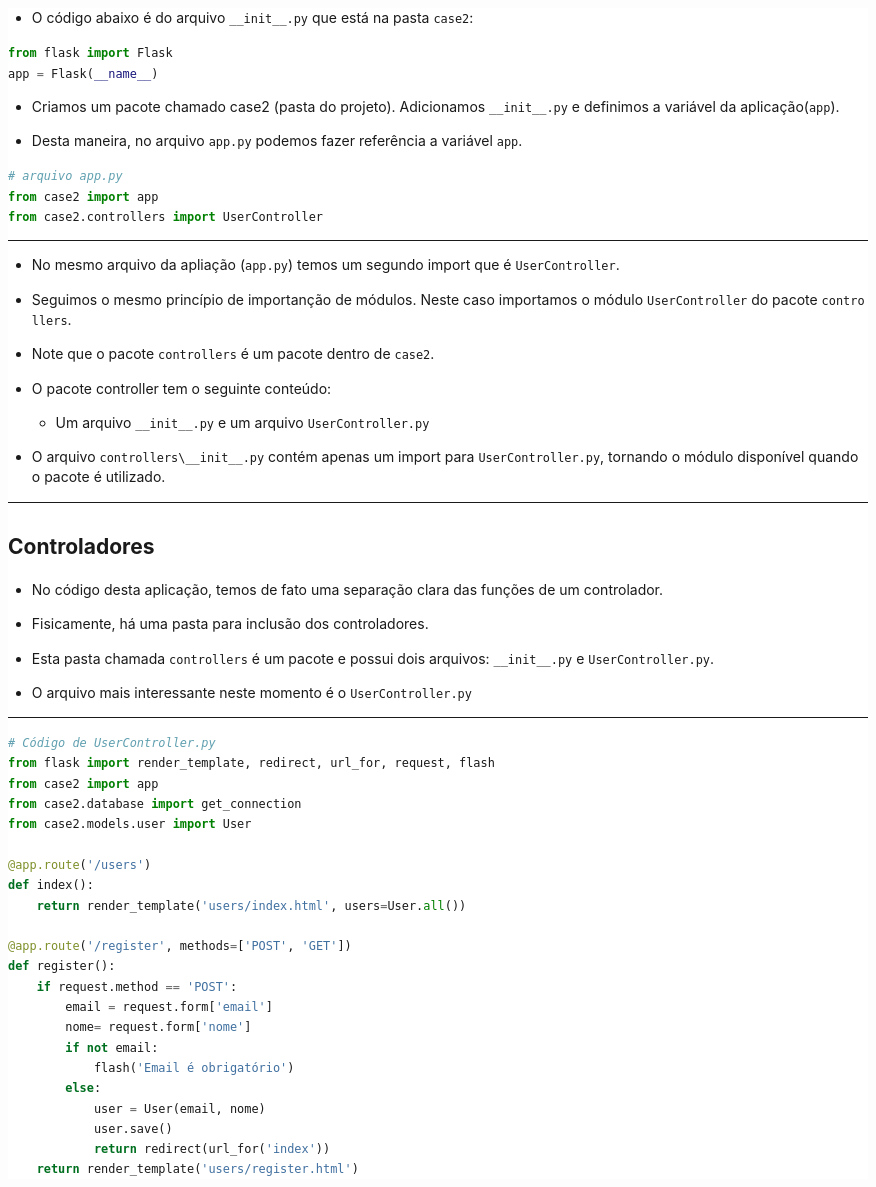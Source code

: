 - O código abaixo é do arquivo `__init__.py` que está na pasta `case2`:

```python
from flask import Flask
app = Flask(__name__)
```

- Criamos um pacote chamado case2 (pasta do projeto). Adicionamos `__init__.py` e definimos a variável da aplicação(`app`).

- Desta maneira, no arquivo `app.py` podemos fazer referência a variável `app`.

```python
# arquivo app.py
from case2 import app
from case2.controllers import UserController
```

---

- No mesmo arquivo da apliação (`app.py`) temos um segundo import que é `UserController`.

- Seguimos o mesmo princípio de importanção de módulos. Neste caso importamos o módulo `UserController` do pacote `controllers`.

- Note que o pacote `controllers` é um pacote dentro de `case2`.

- O pacote controller tem o seguinte conteúdo:
  - Um arquivo `__init__.py` e um arquivo `UserController.py`

- O arquivo `controllers\__init__.py` contém apenas um import para `UserController.py`, tornando o módulo disponível quando o pacote é utilizado. 


---

## Controladores

- No código desta aplicação, temos de fato uma separação clara das funções de um controlador. 

- Fisicamente, há uma pasta para inclusão dos controladores.

- Esta pasta chamada `controllers` é um pacote e possui dois arquivos: `__init__.py` e `UserController.py`.

- O arquivo mais interessante neste momento é o `UserController.py`

---
```python
# Código de UserController.py
from flask import render_template, redirect, url_for, request, flash
from case2 import app
from case2.database import get_connection
from case2.models.user import User

@app.route('/users')
def index():    
    return render_template('users/index.html', users=User.all())

@app.route('/register', methods=['POST', 'GET'])
def register():
    if request.method == 'POST':
        email = request.form['email']
        nome= request.form['nome']
        if not email:
            flash('Email é obrigatório')
        else:
            user = User(email, nome)
            user.save()
            return redirect(url_for('index'))
    return render_template('users/register.html')
```